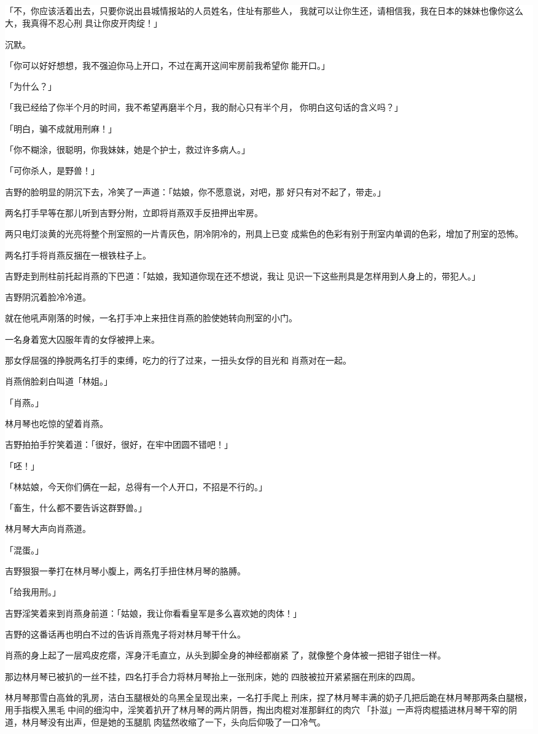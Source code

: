 「不，你应该活着出去，只要你说出县城情报站的人员姓名，住址有那些人， 我就可以让你生还，请相信我，我在日本的妹妹也像你这么大，我真得不忍心刑 具让你皮开肉绽！」

沉默。

「你可以好好想想，我不强迫你马上开口，不过在离开这间牢房前我希望你 能开口。」

「为什么？」

「我已经给了你半个月的时间，我不希望再磨半个月，我的耐心只有半个月， 你明白这句话的含义吗？」

「明白，骗不成就用刑麻！」

「你不糊涂，很聪明，你我妹妹，她是个护士，救过许多病人。」

「可你杀人，是野兽！」

吉野的脸明显的阴沉下去，冷笑了一声道：「姑娘，你不愿意说，对吧，那 好只有对不起了，带走。」

两名打手早等在那儿听到吉野分附，立即将肖燕双手反扭押出牢房。

两只电灯淡黄的光亮将整个刑室照的一片青灰色，阴冷阴冷的，刑具上已变 成紫色的色彩有别于刑室内单调的色彩，增加了刑室的恐怖。

两名打手将肖燕反捆在一根铁柱子上。

吉野走到刑柱前托起肖燕的下巴道：「姑娘，我知道你现在还不想说，我让 见识一下这些刑具是怎样用到人身上的，带犯人。」

吉野阴沉着脸冷冷道。

就在他吼声刚落的时候，一名打手冲上来扭住肖燕的脸使她转向刑室的小门。

一名身着宽大囚服年青的女俘被押上来。

那女俘屈强的挣脱两名打手的束缚，吃力的行了过来，一扭头女俘的目光和 肖燕对在一起。

肖燕俏脸刹白叫道「林姐。」

「肖燕。」

林月琴也吃惊的望着肖燕。

吉野拍拍手狞笑着道：「很好，很好，在牢中团圆不错吧！」

「呸！」

「林姑娘，今天你们俩在一起，总得有一个人开口，不招是不行的。」

「畜生，什么都不要告诉这群野兽。」

林月琴大声向肖燕道。

「混蛋。」

吉野狠狠一拳打在林月琴小腹上，两名打手扭住林月琴的胳膊。

「给我用刑。」

吉野淫笑着来到肖燕身前道：「姑娘，我让你看看皇军是多么喜欢她的肉体！」

吉野的这番话再也明白不过的告诉肖燕鬼子将对林月琴干什么。

肖燕的身上起了一层鸡皮疙瘩，浑身汗毛直立，从头到脚全身的神经都崩紧 了，就像整个身体被一把钳子钳住一样。

那边林月琴已被扒的一丝不挂，四名打手合力将林月琴抬上一张刑床，她的 四肢被拉开紧紧捆在刑床的四周。

林月琴那雪白高耸的乳房，洁白玉腿根处的乌黑全呈现出来，一名打手爬上 刑床，捏了林月琴丰满的奶子几把后跪在林月琴那两条白腿根，用手指楔入黑毛 中间的细沟中，淫笑着扒开了林月琴的两片阴唇，掏出肉棍对准那鲜红的肉穴 「扑滋」一声将肉棍插进林月琴干窄的阴道，林月琴没有出声，但是她的玉腿肌 肉猛然收缩了一下，头向后仰吸了一口冷气。
